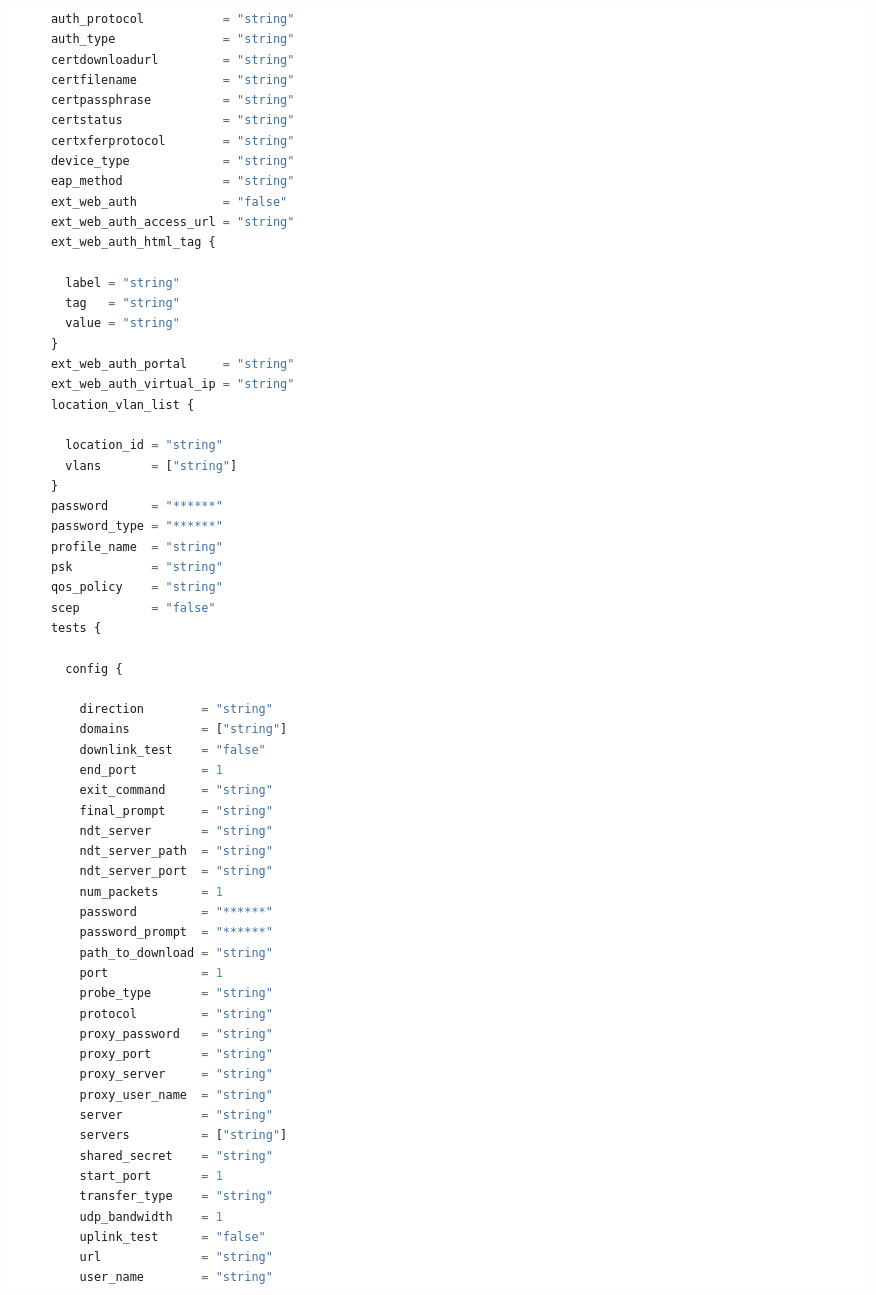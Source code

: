 ```terraform
      auth_protocol           = "string"
      auth_type               = "string"
      certdownloadurl         = "string"
      certfilename            = "string"
      certpassphrase          = "string"
      certstatus              = "string"
      certxferprotocol        = "string"
      device_type             = "string"
      eap_method              = "string"
      ext_web_auth            = "false"
      ext_web_auth_access_url = "string"
      ext_web_auth_html_tag {

        label = "string"
        tag   = "string"
        value = "string"
      }
      ext_web_auth_portal     = "string"
      ext_web_auth_virtual_ip = "string"
      location_vlan_list {

        location_id = "string"
        vlans       = ["string"]
      }
      password      = "******"
      password_type = "******"
      profile_name  = "string"
      psk           = "string"
      qos_policy    = "string"
      scep          = "false"
      tests {

        config {

          direction        = "string"
          domains          = ["string"]
          downlink_test    = "false"
          end_port         = 1
          exit_command     = "string"
          final_prompt     = "string"
          ndt_server       = "string"
          ndt_server_path  = "string"
          ndt_server_port  = "string"
          num_packets      = 1
          password         = "******"
          password_prompt  = "******"
          path_to_download = "string"
          port             = 1
          probe_type       = "string"
          protocol         = "string"
          proxy_password   = "string"
          proxy_port       = "string"
          proxy_server     = "string"
          proxy_user_name  = "string"
          server           = "string"
          servers          = ["string"]
          shared_secret    = "string"
          start_port       = 1
          transfer_type    = "string"
          udp_bandwidth    = 1
          uplink_test      = "false"
          url              = "string"
          user_name        = "string"
```